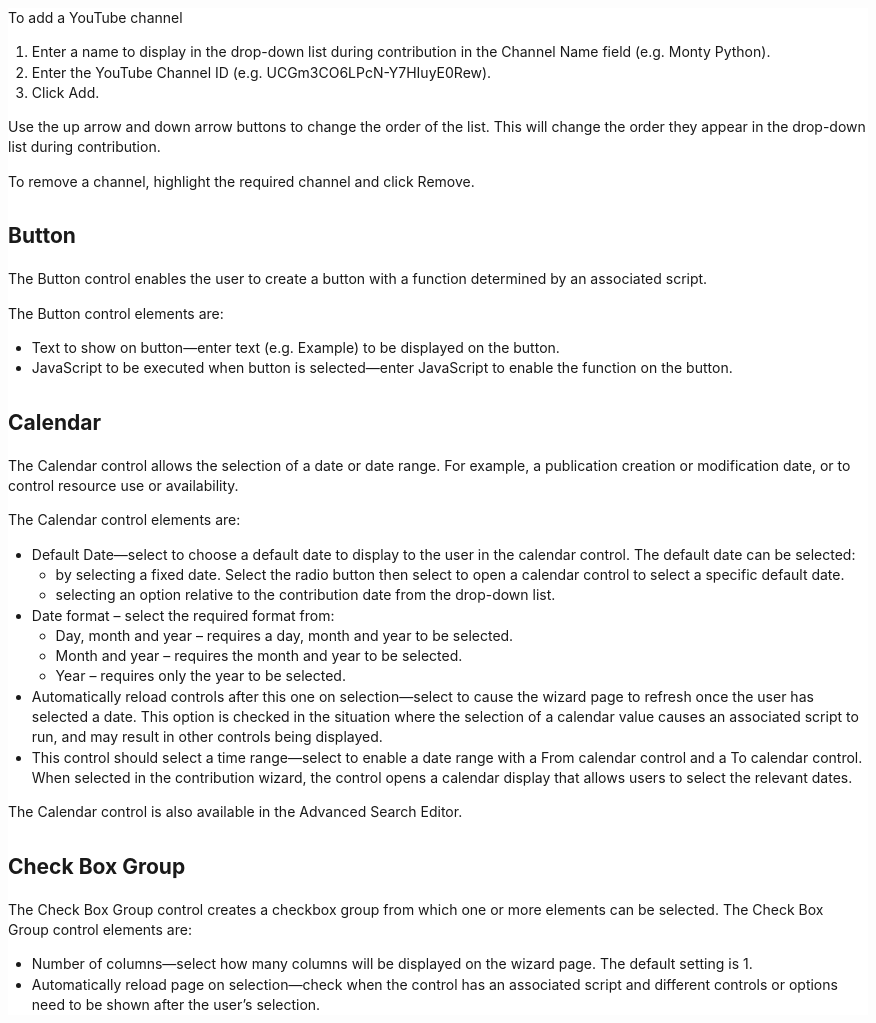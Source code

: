 To add a YouTube channel
1.  Enter a name to display in the drop-down list during contribution in the Channel Name field (e.g. Monty Python).
2.  Enter the YouTube Channel ID (e.g. UCGm3CO6LPcN-Y7HIuyE0Rew).
3.  Click Add. 
  
Use the up arrow and down arrow buttons to change the order of the list. This will change the order they appear in the drop-down list during contribution.

To remove a channel, highlight the required channel and click Remove.


## Button  
The Button control enables the user to create a button with a function determined by an associated script. 

The Button control elements are:
* Text to show on button—enter text (e.g. Example) to be displayed on the button.
* JavaScript to be executed when button is selected—enter JavaScript to enable the function on the button.

## Calendar  

The Calendar control allows the selection of a date or date range. For example, a publication creation or modification date, or to control resource use or availability. 

The Calendar control elements are:
* Default Date—select to choose a default date to display to the user in the calendar control. The default date can be selected:
    * by selecting a fixed date. Select the radio button then select to open a calendar control to select a specific default date. 
    * selecting an option relative to the contribution date from the drop-down list.
* Date format – select the required format from:
  * Day, month and year – requires a day, month and year to be selected.
  * Month and year – requires the month and year to be selected.
  * Year – requires only the year to be selected.
* Automatically reload controls after this one on selection—select to cause the wizard page to refresh once the user has selected a date. This option is checked in the situation where the selection of a calendar value causes an associated script to run, and may result in other controls being displayed.
* This control should select a time range—select to enable a date range with a From calendar control and a To calendar control. When selected in the contribution wizard, the control opens a calendar display that allows users to select the relevant dates. 

The Calendar control is also available in the Advanced Search Editor.

## Check Box Group 
The Check Box Group control creates a checkbox group from which one or more elements can be selected. 
The Check Box Group control elements are:
* Number of columns—select how many columns will be displayed on the wizard page. The default setting is 1.
* Automatically reload page on selection—check when the control has an associated script and different controls or options need to be shown after the user’s selection.
